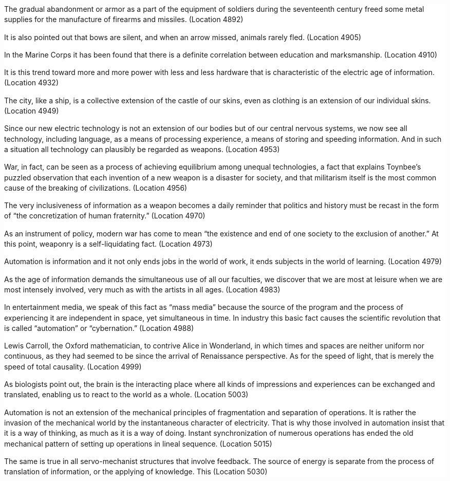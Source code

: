 The gradual abandonment or armor as a part of the equipment of soldiers during the seventeenth century freed some metal supplies for the manufacture of firearms and missiles. (Location 4892)

It is also pointed out that bows are silent, and when an arrow missed, animals rarely fled. (Location 4905)

In the Marine Corps it has been found that there is a definite correlation between education and marksmanship. (Location 4910)

It is this trend toward more and more power with less and less hardware that is characteristic of the electric age of information. (Location 4932)

The city, like a ship, is a collective extension of the castle of our skins, even as clothing is an extension of our individual skins. (Location 4949)

Since our new electric technology is not an extension of our bodies but of our central nervous systems, we now see all technology, including language, as a means of processing experience, a means of storing and speeding information. And in such a situation all technology can plausibly be regarded as weapons. (Location 4953)

War, in fact, can be seen as a process of achieving equilibrium among unequal technologies, a fact that explains Toynbee’s puzzled observation that each invention of a new weapon is a disaster for society, and that militarism itself is the most common cause of the breaking of civilizations. (Location 4956)

The very inclusiveness of information as a weapon becomes a daily reminder that politics and history must be recast in the form of “the concretization of human fraternity.” (Location 4970)

As an instrument of policy, modern war has come to mean “the existence and end of one society to the exclusion of another.” At this point, weaponry is a self-liquidating fact. (Location 4973)

Automation is information and it not only ends jobs in the world of work, it ends subjects in the world of learning. (Location 4979)

As the age of information demands the simultaneous use of all our faculties, we discover that we are most at leisure when we are most intensely involved, very much as with the artists in all ages. (Location 4983)

In entertainment media, we speak of this fact as “mass media” because the source of the program and the process of experiencing it are independent in space, yet simultaneous in time. In industry this basic fact causes the scientific revolution that is called “automation” or “cybernation.” (Location 4988)

Lewis Carroll, the Oxford mathematician, to contrive Alice in Wonderland, in which times and spaces are neither uniform nor continuous, as they had seemed to be since the arrival of Renaissance perspective. As for the speed of light, that is merely the speed of total causality. (Location 4999)

As biologists point out, the brain is the interacting place where all kinds of impressions and experiences can be exchanged and translated, enabling us to react to the world as a whole. (Location 5003)

Automation is not an extension of the mechanical principles of fragmentation and separation of operations. It is rather the invasion of the mechanical world by the instantaneous character of electricity. That is why those involved in automation insist that it is a way of thinking, as much as it is a way of doing. Instant synchronization of numerous operations has ended the old mechanical pattern of setting up operations in lineal sequence. (Location 5015)

The same is true in all servo-mechanist structures that involve feedback. The source of energy is separate from the process of translation of information, or the applying of knowledge. This (Location 5030)
